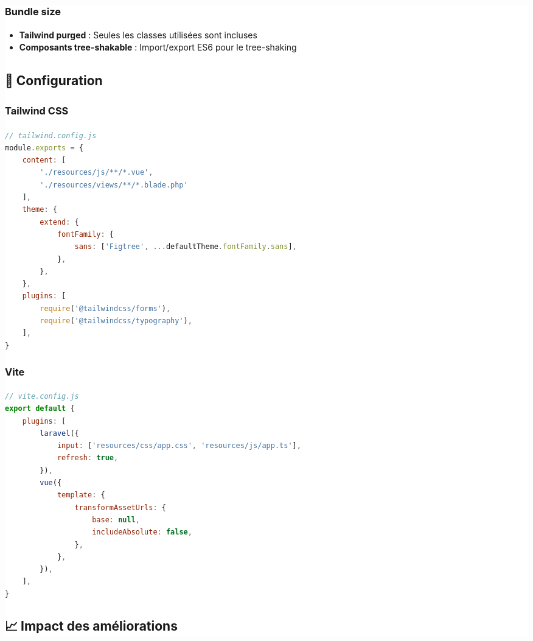### **Bundle size**
- **Tailwind purged** : Seules les classes utilisées sont incluses
- **Composants tree-shakable** : Import/export ES6 pour le tree-shaking

## 🔧 Configuration

### **Tailwind CSS**
```javascript
// tailwind.config.js
module.exports = {
    content: [
        './resources/js/**/*.vue',
        './resources/views/**/*.blade.php'
    ],
    theme: {
        extend: {
            fontFamily: {
                sans: ['Figtree', ...defaultTheme.fontFamily.sans],
            },
        },
    },
    plugins: [
        require('@tailwindcss/forms'),
        require('@tailwindcss/typography'),
    ],
}
```

### **Vite**
```javascript
// vite.config.js
export default {
    plugins: [
        laravel({
            input: ['resources/css/app.css', 'resources/js/app.ts'],
            refresh: true,
        }),
        vue({
            template: {
                transformAssetUrls: {
                    base: null,
                    includeAbsolute: false,
                },
            },
        }),
    ],
}
```

## 📈 Impact des améliorations
